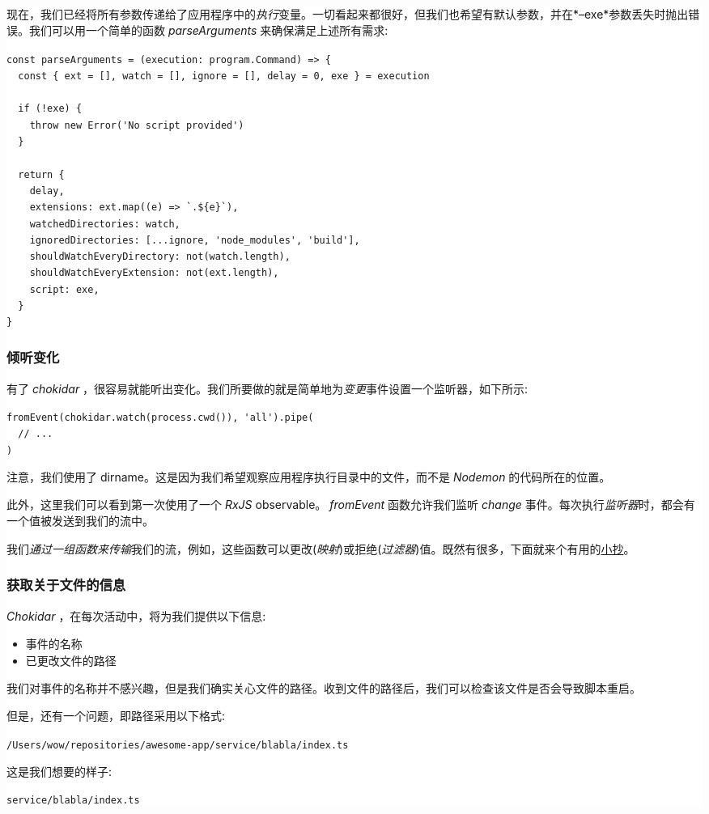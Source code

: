 现在，我们已经将所有参数传递给了应用程序中的*执行*变量。一切看起来都很好，但我们也希望有默认参数，并在*–exe*参数丢失时抛出错误。我们可以用一个简单的函数 *parseArguments* 来确保满足上述所有需求:

```
const parseArguments = (execution: program.Command) => {
  const { ext = [], watch = [], ignore = [], delay = 0, exe } = execution

  if (!exe) {
    throw new Error('No script provided')
  }

  return {
    delay,
    extensions: ext.map((e) => `.${e}`),
    watchedDirectories: watch,
    ignoredDirectories: [...ignore, 'node_modules', 'build'],
    shouldWatchEveryDirectory: not(watch.length),
    shouldWatchEveryExtension: not(ext.length),
    script: exe,
  }
}
```

### 倾听变化

有了 *chokidar* ，很容易就能听出变化。我们所要做的就是简单地为*变更*事件设置一个监听器，如下所示:

```
fromEvent(chokidar.watch(process.cwd()), 'all').pipe(
  // ...
)
```

注意，我们使用了 dirname。这是因为我们希望观察应用程序执行目录中的文件，而不是 *Nodemon* 的代码所在的位置。

此外，这里我们可以看到第一次使用了一个 *RxJS* observable。 *fromEvent* 函数允许我们监听 *change* 事件。每次执行*监听器*时，都会有一个值被发送到我们的流中。

我们*通过一组函数来传输*我们的流，例如，这些函数可以更改(*映射*)或拒绝(*过滤器*)值。既然有很多，下面就来个有用的[小抄](https://www.learnrxjs.io/)。

### 获取关于文件的信息

*Chokidar* ，在每次活动中，将为我们提供以下信息:

*   事件的名称
*   已更改文件的路径

我们对事件的名称并不感兴趣，但是我们确实关心文件的路径。收到文件的路径后，我们可以检查该文件是否会导致脚本重启。

但是，还有一个问题，即路径采用以下格式:

```
/Users/wow/repositories/awesome-app/service/blabla/index.ts
```

这是我们想要的样子:

```
service/blabla/index.ts
```

